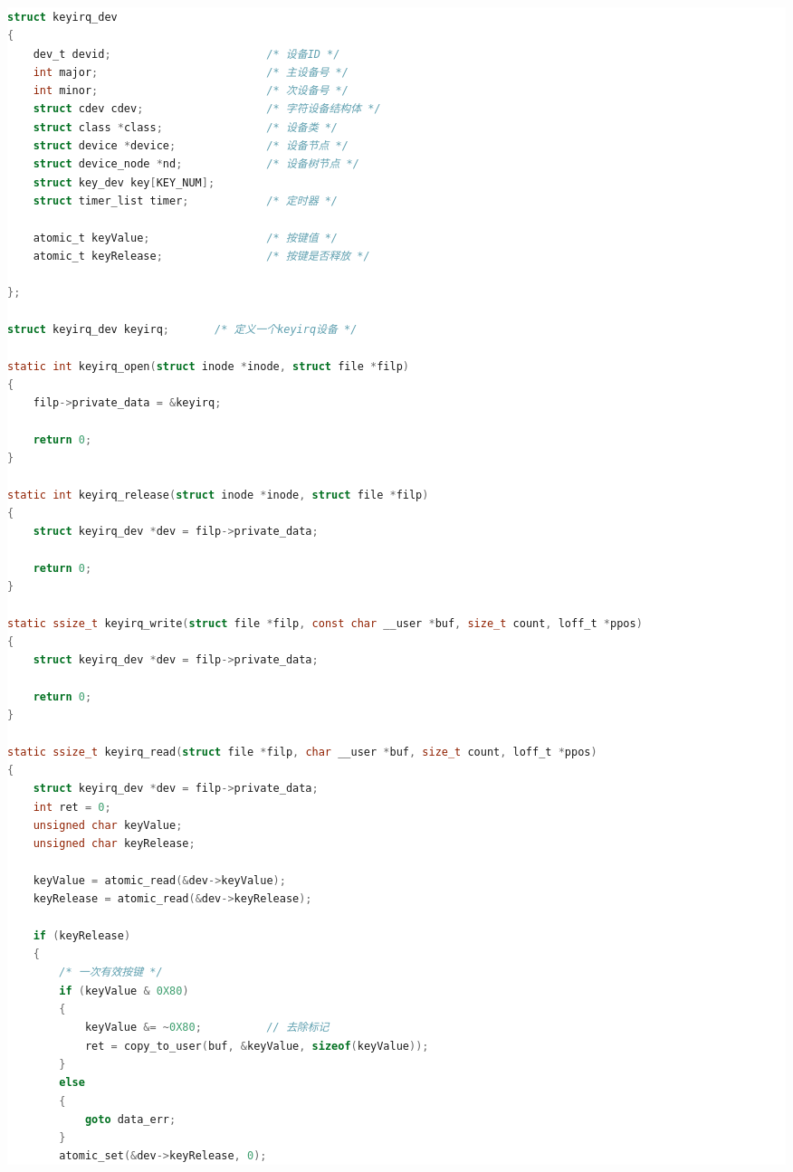 ```c
struct keyirq_dev
{
	dev_t devid;						/* 设备ID */
	int major;							/* 主设备号 */
	int minor;							/* 次设备号 */
	struct cdev cdev;					/* 字符设备结构体 */
	struct class *class;				/* 设备类 */
	struct device *device;				/* 设备节点 */
	struct device_node *nd;				/* 设备树节点 */
	struct key_dev key[KEY_NUM];
	struct timer_list timer;			/* 定时器 */

	atomic_t keyValue;					/* 按键值 */
	atomic_t keyRelease;				/* 按键是否释放 */
	
};

struct keyirq_dev keyirq;		/* 定义一个keyirq设备 */

static int keyirq_open(struct inode *inode, struct file *filp)
{
	filp->private_data = &keyirq;
	
	return 0;
}	

static int keyirq_release(struct inode *inode, struct file *filp)
{
	struct keyirq_dev *dev = filp->private_data;
	
	return 0;
}

static ssize_t keyirq_write(struct file *filp, const char __user *buf, size_t count, loff_t *ppos)
{
	struct keyirq_dev *dev = filp->private_data;
	
	return 0;
}

static ssize_t keyirq_read(struct file *filp, char __user *buf, size_t count, loff_t *ppos)
{
	struct keyirq_dev *dev = filp->private_data;
	int ret = 0;
	unsigned char keyValue;
	unsigned char keyRelease;

	keyValue = atomic_read(&dev->keyValue);
	keyRelease = atomic_read(&dev->keyRelease);

	if (keyRelease)
	{
		/* 一次有效按键 */
		if (keyValue & 0X80)
		{
			keyValue &= ~0X80;			// 去除标记
			ret = copy_to_user(buf, &keyValue, sizeof(keyValue));
		}
		else
		{
			goto data_err;
		}
		atomic_set(&dev->keyRelease, 0);
```
